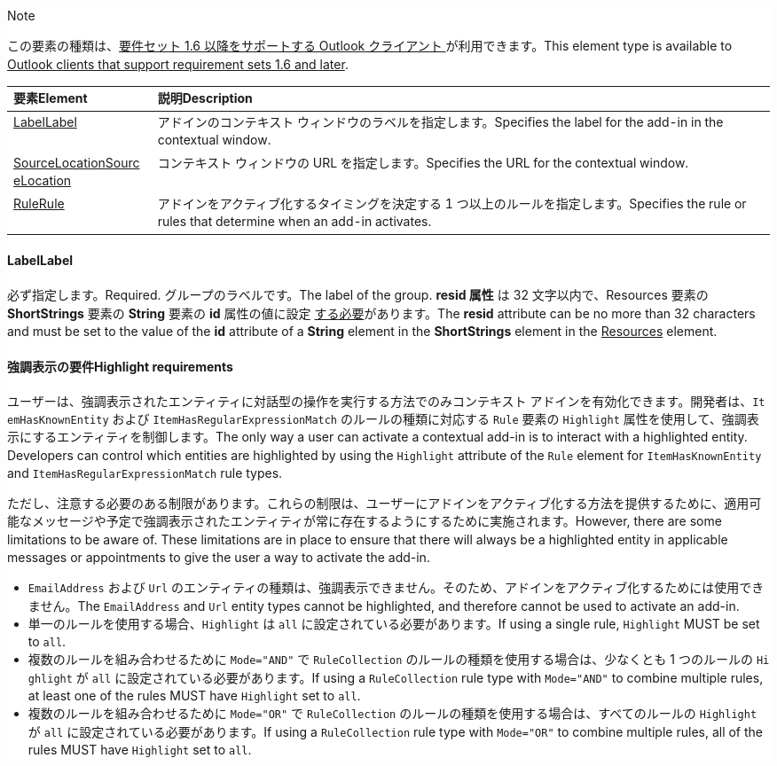 > [!NOTE]
> <span data-ttu-id="bd9c3-295">この要素の種類は、[要件セット 1.6 以降をサポートする Outlook クライアント ](../requirement-sets/outlook-api-requirement-sets.md#requirement-sets-supported-by-exchange-servers-and-outlook-clients)が利用できます。</span><span class="sxs-lookup"><span data-stu-id="bd9c3-295">This element type is available to [Outlook clients that support requirement sets 1.6 and later](../requirement-sets/outlook-api-requirement-sets.md#requirement-sets-supported-by-exchange-servers-and-outlook-clients).</span></span>

|  <span data-ttu-id="bd9c3-296">要素</span><span class="sxs-lookup"><span data-stu-id="bd9c3-296">Element</span></span> |  <span data-ttu-id="bd9c3-297">説明</span><span class="sxs-lookup"><span data-stu-id="bd9c3-297">Description</span></span>  |
|:-----|:-----|
|  [<span data-ttu-id="bd9c3-298">Label</span><span class="sxs-lookup"><span data-stu-id="bd9c3-298">Label</span></span>](#label) |  <span data-ttu-id="bd9c3-299">アドインのコンテキスト ウィンドウのラベルを指定します。</span><span class="sxs-lookup"><span data-stu-id="bd9c3-299">Specifies the label for the add-in in the contextual window.</span></span>  |
|  [<span data-ttu-id="bd9c3-300">SourceLocation</span><span class="sxs-lookup"><span data-stu-id="bd9c3-300">SourceLocation</span></span>](sourcelocation.md) |  <span data-ttu-id="bd9c3-301">コンテキスト ウィンドウの URL を指定します。</span><span class="sxs-lookup"><span data-stu-id="bd9c3-301">Specifies the URL for the contextual window.</span></span>  |
|  [<span data-ttu-id="bd9c3-302">Rule</span><span class="sxs-lookup"><span data-stu-id="bd9c3-302">Rule</span></span>](rule.md) |  <span data-ttu-id="bd9c3-303">アドインをアクティブ化するタイミングを決定する 1 つ以上のルールを指定します。</span><span class="sxs-lookup"><span data-stu-id="bd9c3-303">Specifies the rule or rules that determine when an add-in activates.</span></span>  |

#### <a name="label"></a><span data-ttu-id="bd9c3-304">Label</span><span class="sxs-lookup"><span data-stu-id="bd9c3-304">Label</span></span>

<span data-ttu-id="bd9c3-305">必ず指定します。</span><span class="sxs-lookup"><span data-stu-id="bd9c3-305">Required.</span></span> <span data-ttu-id="bd9c3-306">グループのラベルです。</span><span class="sxs-lookup"><span data-stu-id="bd9c3-306">The label of the group.</span></span> <span data-ttu-id="bd9c3-307">**resid 属性** は 32 文字以内で、Resources 要素の **ShortStrings** 要素の **String** 要素の **id** 属性の値に設定 [する必要](resources.md)があります。</span><span class="sxs-lookup"><span data-stu-id="bd9c3-307">The **resid** attribute can be no more than 32 characters and must be set to the value of the **id** attribute of a **String** element in the **ShortStrings** element in the [Resources](resources.md) element.</span></span>

#### <a name="highlight-requirements"></a><span data-ttu-id="bd9c3-308">強調表示の要件</span><span class="sxs-lookup"><span data-stu-id="bd9c3-308">Highlight requirements</span></span>

<span data-ttu-id="bd9c3-p119">ユーザーは、強調表示されたエンティティに対話型の操作を実行する方法でのみコンテキスト アドインを有効化できます。開発者は、`ItemHasKnownEntity` および `ItemHasRegularExpressionMatch` のルールの種類に対応する `Rule` 要素の `Highlight` 属性を使用して、強調表示にするエンティティを制御します。</span><span class="sxs-lookup"><span data-stu-id="bd9c3-p119">The only way a user can activate a contextual add-in is to interact with a highlighted entity. Developers can control which entities are highlighted by using the `Highlight` attribute of the `Rule` element for `ItemHasKnownEntity` and `ItemHasRegularExpressionMatch` rule types.</span></span>

<span data-ttu-id="bd9c3-p120">ただし、注意する必要のある制限があります。これらの制限は、ユーザーにアドインをアクティブ化する方法を提供するために、適用可能なメッセージや予定で強調表示されたエンティティが常に存在するようにするために実施されます。</span><span class="sxs-lookup"><span data-stu-id="bd9c3-p120">However, there are some limitations to be aware of. These limitations are in place to ensure that there will always be a highlighted entity in applicable messages or appointments to give the user a way to activate the add-in.</span></span>

- <span data-ttu-id="bd9c3-313">`EmailAddress` および `Url` のエンティティの種類は、強調表示できません。そのため、アドインをアクティブ化するためには使用できません。</span><span class="sxs-lookup"><span data-stu-id="bd9c3-313">The `EmailAddress` and `Url` entity types cannot be highlighted, and therefore cannot be used to activate an add-in.</span></span>
- <span data-ttu-id="bd9c3-314">単一のルールを使用する場合、`Highlight` は `all` に設定されている必要があります。</span><span class="sxs-lookup"><span data-stu-id="bd9c3-314">If using a single rule, `Highlight` MUST be set to `all`.</span></span>
- <span data-ttu-id="bd9c3-315">複数のルールを組み合わせるために `Mode="AND"` で `RuleCollection` のルールの種類を使用する場合は、少なくとも 1 つのルールの `Highlight` が `all` に設定されている必要があります。</span><span class="sxs-lookup"><span data-stu-id="bd9c3-315">If using a `RuleCollection` rule type with `Mode="AND"` to combine multiple rules, at least one of the rules MUST have `Highlight` set to `all`.</span></span>
- <span data-ttu-id="bd9c3-316">複数のルールを組み合わせるために `Mode="OR"` で `RuleCollection` のルールの種類を使用する場合は、すべてのルールの `Highlight` が `all` に設定されている必要があります。</span><span class="sxs-lookup"><span data-stu-id="bd9c3-316">If using a `RuleCollection` rule type with `Mode="OR"` to combine multiple rules, all of the rules MUST have `Highlight` set to `all`.</span></span>
